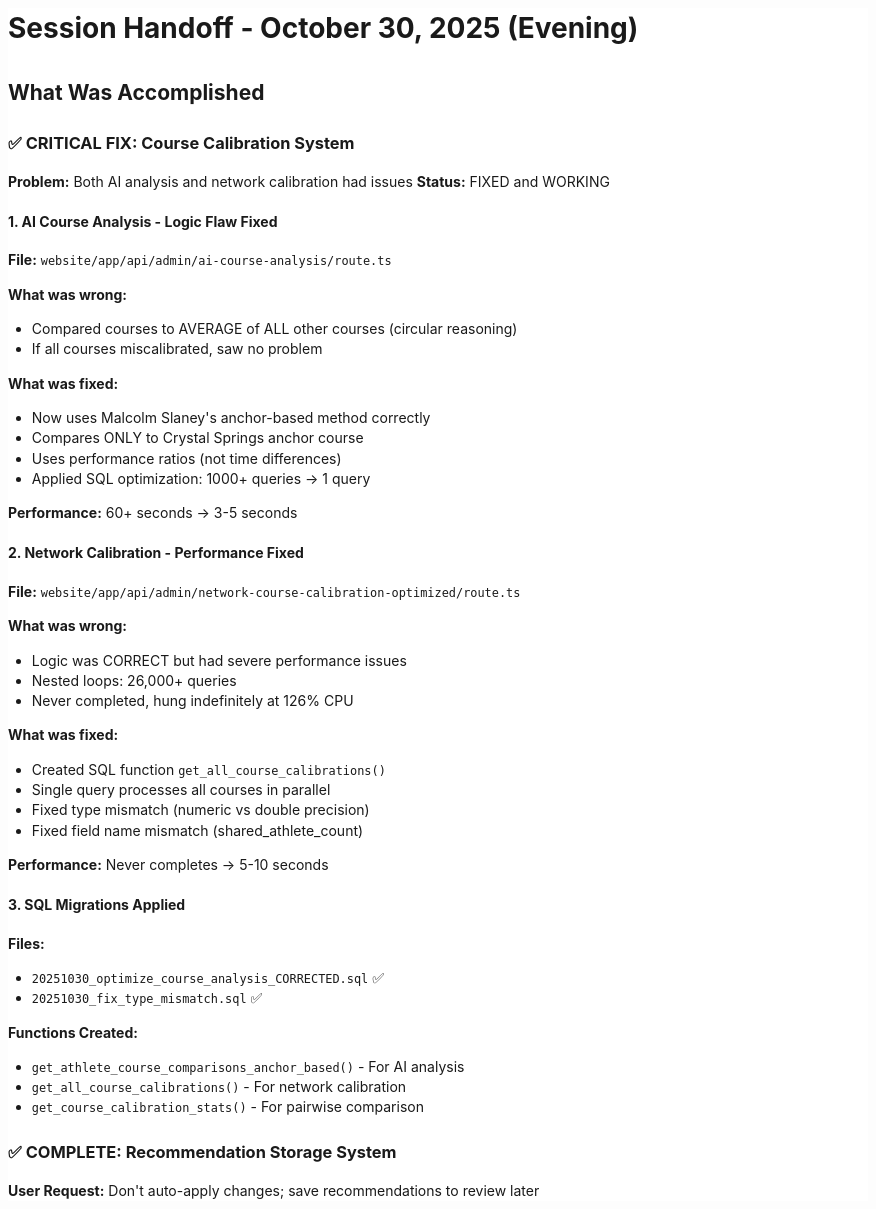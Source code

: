 # Session Handoff - October 30, 2025 (Evening)

## What Was Accomplished

### ✅ CRITICAL FIX: Course Calibration System
**Problem:** Both AI analysis and network calibration had issues
**Status:** FIXED and WORKING

#### 1. AI Course Analysis - Logic Flaw Fixed
**File:** `website/app/api/admin/ai-course-analysis/route.ts`

**What was wrong:**
- Compared courses to AVERAGE of ALL other courses (circular reasoning)
- If all courses miscalibrated, saw no problem

**What was fixed:**
- Now uses Malcolm Slaney's anchor-based method correctly
- Compares ONLY to Crystal Springs anchor course
- Uses performance ratios (not time differences)
- Applied SQL optimization: 1000+ queries → 1 query

**Performance:** 60+ seconds → 3-5 seconds

#### 2. Network Calibration - Performance Fixed
**File:** `website/app/api/admin/network-course-calibration-optimized/route.ts`

**What was wrong:**
- Logic was CORRECT but had severe performance issues
- Nested loops: 26,000+ queries
- Never completed, hung indefinitely at 126% CPU

**What was fixed:**
- Created SQL function `get_all_course_calibrations()`
- Single query processes all courses in parallel
- Fixed type mismatch (numeric vs double precision)
- Fixed field name mismatch (shared_athlete_count)

**Performance:** Never completes → 5-10 seconds

#### 3. SQL Migrations Applied
**Files:**
- `20251030_optimize_course_analysis_CORRECTED.sql` ✅
- `20251030_fix_type_mismatch.sql` ✅

**Functions Created:**
- `get_athlete_course_comparisons_anchor_based()` - For AI analysis
- `get_all_course_calibrations()` - For network calibration
- `get_course_calibration_stats()` - For pairwise comparison

### ✅ COMPLETE: Recommendation Storage System

**User Request:** Don't auto-apply changes; save recommendations to review later
